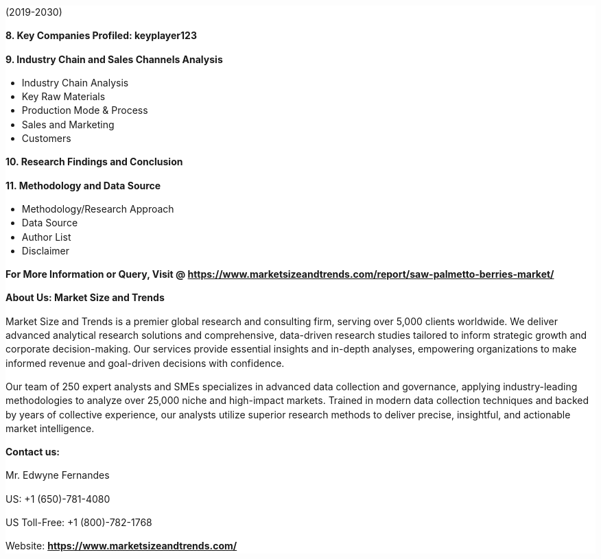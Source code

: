 (2019-2030)</li></ul><p><strong>8. Key Companies Profiled: keyplayer123</strong></p><p><strong>9. Industry Chain and Sales Channels Analysis</strong></p><ul><li>Industry Chain Analysis</li><li>Key Raw Materials</li><li>Production Mode &amp; Process</li><li>Sales and Marketing</li><li>Customers</li></ul><p><strong>10. Research Findings and Conclusion</strong></p><p><strong>11. Methodology and Data Source</strong></p><ul><li>Methodology/Research Approach</li><li>Data Source</li><li>Author List</li><li>Disclaimer</li></ul></p><p><strong>For More Information or Query, Visit @ <a href="https://www.marketsizeandtrends.com/report/saw-palmetto-berries-market/">https://www.marketsizeandtrends.com/report/saw-palmetto-berries-market/</a></strong></p><p><strong>About Us: Market Size and Trends</strong></p><p>Market Size and Trends is a premier global research and consulting firm, serving over 5,000 clients worldwide. We deliver advanced analytical research solutions and comprehensive, data-driven research studies tailored to inform strategic growth and corporate decision-making. Our services provide essential insights and in-depth analyses, empowering organizations to make informed revenue and goal-driven decisions with confidence.</p><p>Our team of 250 expert analysts and SMEs specializes in advanced data collection and governance, applying industry-leading methodologies to analyze over 25,000 niche and high-impact markets. Trained in modern data collection techniques and backed by years of collective experience, our analysts utilize superior research methods to deliver precise, insightful, and actionable market intelligence.</p><p><strong>Contact us:</strong></p><p>Mr. Edwyne Fernandes</p><p>US: +1 (650)-781-4080</p><p>US Toll-Free: +1 (800)-782-1768</p><p>Website: <strong><a href="https://www.marketsizeandtrends.com/">https://www.marketsizeandtrends.com/</a></strong></p>
